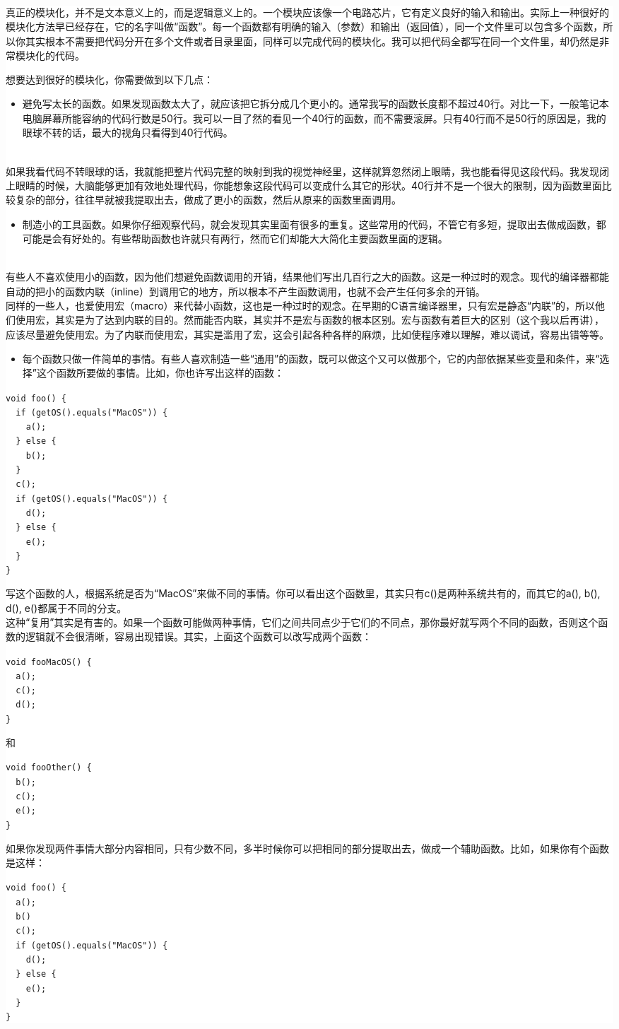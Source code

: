 真正的模块化，并不是文本意义上的，而是逻辑意义上的。一个模块应该像一个电路芯片，它有定义良好的输入和输出。实际上一种很好的模块化方法早已经存在，它的名字叫做“函数”。每一个函数都有明确的输入（参数）和输出（返回值），同一个文件里可以包含多个函数，所以你其实根本不需要把代码分开在多个文件或者目录里面，同样可以完成代码的模块化。我可以把代码全都写在同一个文件里，却仍然是非常模块化的代码。

想要达到很好的模块化，你需要做到以下几点：

* 避免写太长的函数。如果发现函数太大了，就应该把它拆分成几个更小的。通常我写的函数长度都不超过40行。对比一下，一般笔记本电脑屏幕所能容纳的代码行数是50行。我可以一目了然的看见一个40行的函数，而不需要滚屏。只有40行而不是50行的原因是，我的眼球不转的话，最大的视角只看得到40行代码。
<br>
如果我看代码不转眼球的话，我就能把整片代码完整的映射到我的视觉神经里，这样就算忽然闭上眼睛，我也能看得见这段代码。我发现闭上眼睛的时候，大脑能够更加有效地处理代码，你能想象这段代码可以变成什么其它的形状。40行并不是一个很大的限制，因为函数里面比较复杂的部分，往往早就被我提取出去，做成了更小的函数，然后从原来的函数里面调用。

* 制造小的工具函数。如果你仔细观察代码，就会发现其实里面有很多的重复。这些常用的代码，不管它有多短，提取出去做成函数，都可能是会有好处的。有些帮助函数也许就只有两行，然而它们却能大大简化主要函数里面的逻辑。
<br>
有些人不喜欢使用小的函数，因为他们想避免函数调用的开销，结果他们写出几百行之大的函数。这是一种过时的观念。现代的编译器都能自动的把小的函数内联（inline）到调用它的地方，所以根本不产生函数调用，也就不会产生任何多余的开销。
<br>
同样的一些人，也爱使用宏（macro）来代替小函数，这也是一种过时的观念。在早期的C语言编译器里，只有宏是静态“内联”的，所以他们使用宏，其实是为了达到内联的目的。然而能否内联，其实并不是宏与函数的根本区别。宏与函数有着巨大的区别（这个我以后再讲），应该尽量避免使用宏。为了内联而使用宏，其实是滥用了宏，这会引起各种各样的麻烦，比如使程序难以理解，难以调试，容易出错等等。

* 每个函数只做一件简单的事情。有些人喜欢制造一些“通用”的函数，既可以做这个又可以做那个，它的内部依据某些变量和条件，来“选择”这个函数所要做的事情。比如，你也许写出这样的函数：
```
void foo() {
  if (getOS().equals("MacOS")) {
    a();
  } else {
    b();
  }
  c();
  if (getOS().equals("MacOS")) {
    d();
  } else {
    e();
  }
}
```
写这个函数的人，根据系统是否为“MacOS”来做不同的事情。你可以看出这个函数里，其实只有c()是两种系统共有的，而其它的a(), b(), d(), e()都属于不同的分支。
<br>
这种“复用”其实是有害的。如果一个函数可能做两种事情，它们之间共同点少于它们的不同点，那你最好就写两个不同的函数，否则这个函数的逻辑就不会很清晰，容易出现错误。其实，上面这个函数可以改写成两个函数：
```
void fooMacOS() {
  a();
  c();
  d();
}
```
和
```
void fooOther() {
  b();
  c();
  e();
}
```
如果你发现两件事情大部分内容相同，只有少数不同，多半时候你可以把相同的部分提取出去，做成一个辅助函数。比如，如果你有个函数是这样：
```
void foo() {
  a();
  b()
  c();
  if (getOS().equals("MacOS")) {
    d();
  } else {
    e();
  }
}
```
